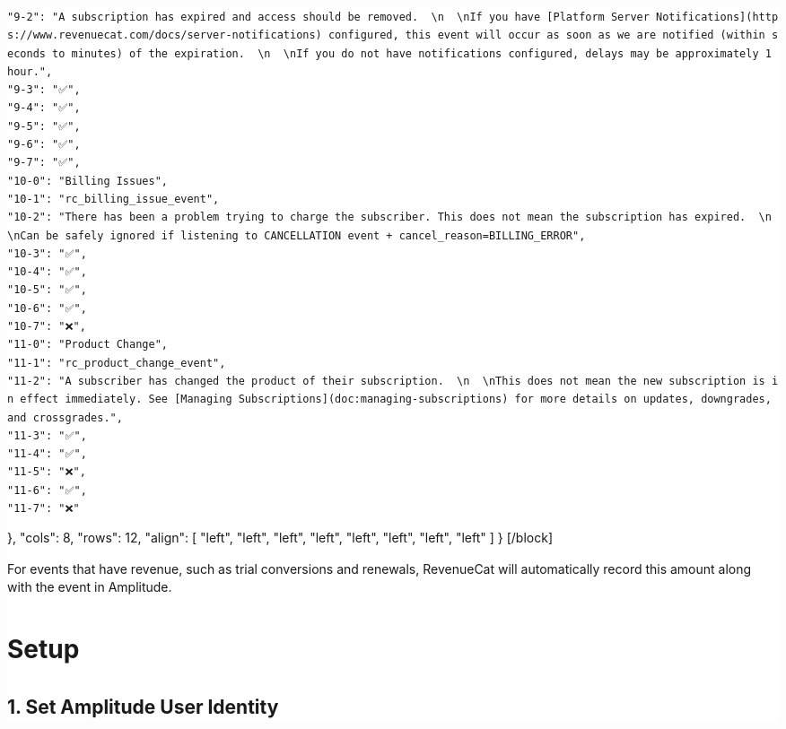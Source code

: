     "9-2": "A subscription has expired and access should be removed.  \n  \nIf you have [Platform Server Notifications](https://www.revenuecat.com/docs/server-notifications) configured, this event will occur as soon as we are notified (within seconds to minutes) of the expiration.  \n  \nIf you do not have notifications configured, delays may be approximately 1 hour.",
    "9-3": "✅",
    "9-4": "✅",
    "9-5": "✅",
    "9-6": "✅",
    "9-7": "✅",
    "10-0": "Billing Issues",
    "10-1": "rc_billing_issue_event",
    "10-2": "There has been a problem trying to charge the subscriber. This does not mean the subscription has expired.  \n  \nCan be safely ignored if listening to CANCELLATION event + cancel_reason=BILLING_ERROR",
    "10-3": "✅",
    "10-4": "✅",
    "10-5": "✅",
    "10-6": "✅",
    "10-7": "❌",
    "11-0": "Product Change",
    "11-1": "rc_product_change_event",
    "11-2": "A subscriber has changed the product of their subscription.  \n  \nThis does not mean the new subscription is in effect immediately. See [Managing Subscriptions](doc:managing-subscriptions) for more details on updates, downgrades, and crossgrades.",
    "11-3": "✅",
    "11-4": "✅",
    "11-5": "❌",
    "11-6": "✅",
    "11-7": "❌"
  },
  "cols": 8,
  "rows": 12,
  "align": [
    "left",
    "left",
    "left",
    "left",
    "left",
    "left",
    "left",
    "left"
  ]
}
[/block]

For events that have revenue, such as trial conversions and renewals, RevenueCat will automatically record this amount along with the event in Amplitude.

# Setup

## 1. Set Amplitude User Identity
